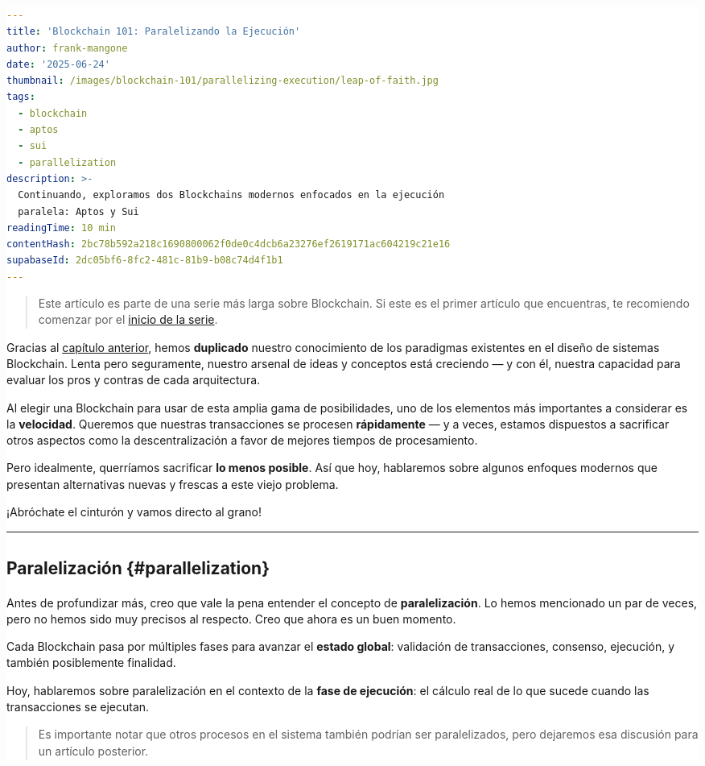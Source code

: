 ```yaml
---
title: 'Blockchain 101: Paralelizando la Ejecución'
author: frank-mangone
date: '2025-06-24'
thumbnail: /images/blockchain-101/parallelizing-execution/leap-of-faith.jpg
tags:
  - blockchain
  - aptos
  - sui
  - parallelization
description: >-
  Continuando, exploramos dos Blockchains modernos enfocados en la ejecución
  paralela: Aptos y Sui
readingTime: 10 min
contentHash: 2bc78b592a218c1690800062f0de0c4dcb6a23276ef2619171ac604219c21e16
supabaseId: 2dc05bf6-8fc2-481c-81b9-b08c74d4f1b1
---
```


> Este artículo es parte de una serie más larga sobre Blockchain. Si este es el primer artículo que encuentras, te recomiendo comenzar por el [inicio de la serie](/es/blog/blockchain-101/how-it-all-began).

Gracias al [capítulo anterior](/es/blog/blockchain-101/blockchain-safari), hemos **duplicado** nuestro conocimiento de los paradigmas existentes en el diseño de sistemas Blockchain. Lenta pero seguramente, nuestro arsenal de ideas y conceptos está creciendo — y con él, nuestra capacidad para evaluar los pros y contras de cada arquitectura.

Al elegir una Blockchain para usar de esta amplia gama de posibilidades, uno de los elementos más importantes a considerar es la **velocidad**. Queremos que nuestras transacciones se procesen **rápidamente** — y a veces, estamos dispuestos a sacrificar otros aspectos como la descentralización a favor de mejores tiempos de procesamiento.

Pero idealmente, querríamos sacrificar **lo menos posible**. Así que hoy, hablaremos sobre algunos enfoques modernos que presentan alternativas nuevas y frescas a este viejo problema.

¡Abróchate el cinturón y vamos directo al grano!

---

## Paralelización {#parallelization}

Antes de profundizar más, creo que vale la pena entender el concepto de **paralelización**. Lo hemos mencionado un par de veces, pero no hemos sido muy precisos al respecto. Creo que ahora es un buen momento.

Cada Blockchain pasa por múltiples fases para avanzar el **estado global**: validación de transacciones, consenso, ejecución, y también posiblemente finalidad.

Hoy, hablaremos sobre paralelización en el contexto de la **fase de ejecución**: el cálculo real de lo que sucede cuando las transacciones se ejecutan.

> Es importante notar que otros procesos en el sistema también podrían ser paralelizados, pero dejaremos esa discusión para un artículo posterior.
